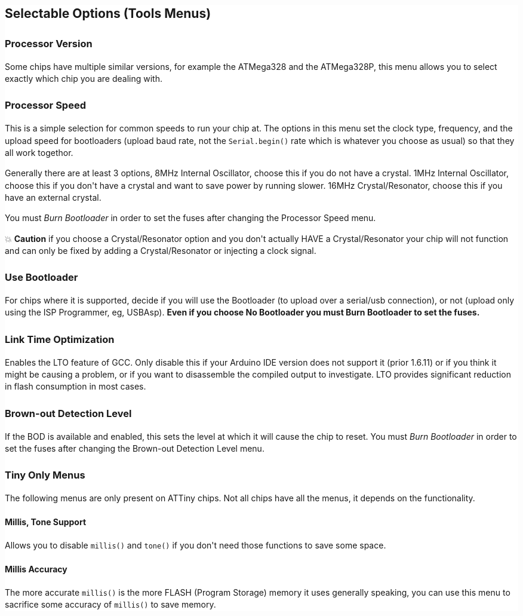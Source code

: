 ## Selectable Options (Tools Menus)

### Processor Version

Some chips have multiple similar versions, for example the ATMega328 and the ATMega328P, this menu allows you to select exactly which chip you are dealing with.

### Processor Speed

This is a simple selection for common speeds to run your chip at.  The options in this menu set the clock type, frequency, and the upload speed for bootloaders (upload baud rate, not the `Serial.begin()` rate which is whatever you choose as usual) so that they all work togethor.

Generally there are at least 3 options, 8MHz Internal Oscillator, choose this if you do not have a crystal.  1MHz Internal Oscillator, choose this if you don't have a crystal and want to save power by running slower.  16MHz Crystal/Resonator, choose this if you have an external crystal.

You must *Burn Bootloader* in order to set the fuses after changing the Processor Speed menu.

:boom: **Caution** if you choose a Crystal/Resonator option and you don't actually HAVE a Crystal/Resonator your chip will not function and can only be fixed by adding a Crystal/Resonator or injecting a clock signal.

### Use Bootloader

For chips where it is supported, decide if you will use the Bootloader (to upload over a serial/usb connection), or not (upload only using the ISP Programmer, eg, USBAsp).  **Even if you choose No Bootloader you must Burn Bootloader to set the fuses.**

### Link Time Optimization

Enables the LTO feature of GCC.  Only disable this if your Arduino IDE version does not support it (prior 1.6.11) or if you think it might be causing a problem, or if you want to disassemble the compiled output to investigate.  LTO provides significant reduction in flash consumption in most cases.

### Brown-out Detection Level

If the BOD is available and enabled, this sets the level at which it will cause the chip to reset.  You must *Burn Bootloader* in order to set the fuses after changing the Brown-out Detection Level menu.

### Tiny Only Menus

The following menus are only present on ATTiny chips.  Not all chips have all the menus, it depends on the functionality.

#### Millis, Tone Support

Allows you to disable `millis()` and `tone()` if you don't need those functions to save some space.

#### Millis Accuracy

The more accurate `millis()` is the more FLASH (Program Storage) memory it uses generally speaking, you can use this menu to sacrifice some accuracy of `millis()` to save memory.
